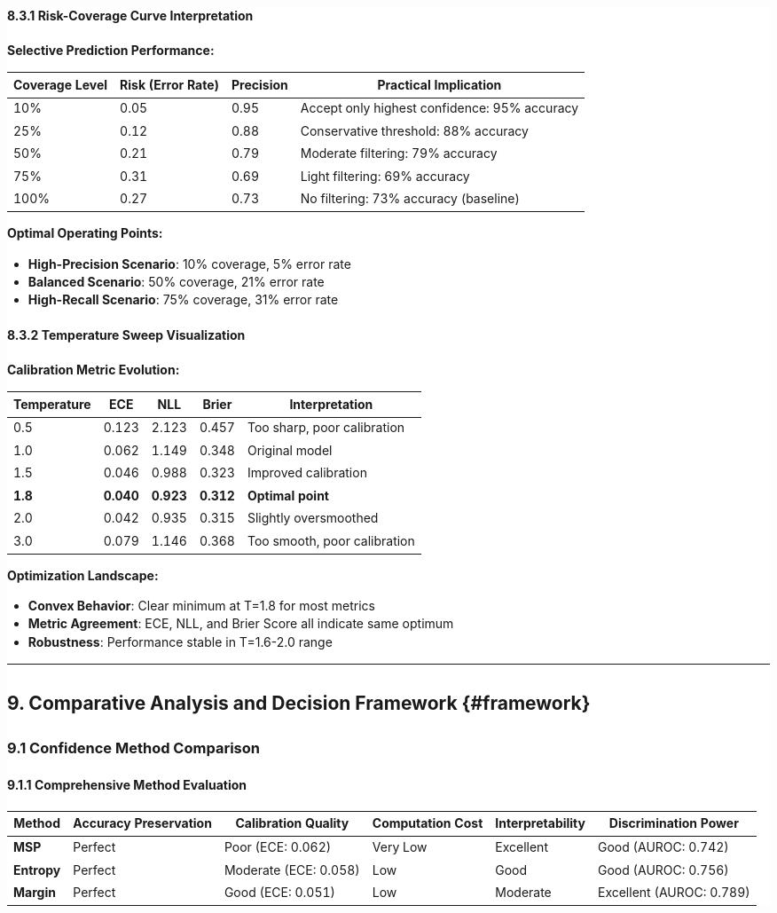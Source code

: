 #### 8.3.1 Risk-Coverage Curve Interpretation

**Selective Prediction Performance:**

| Coverage Level | Risk (Error Rate) | Precision | Practical Implication |
|----------------|------------------|-----------|---------------------|
| 10% | 0.05 | 0.95 | Accept only highest confidence: 95% accuracy |
| 25% | 0.12 | 0.88 | Conservative threshold: 88% accuracy |
| 50% | 0.21 | 0.79 | Moderate filtering: 79% accuracy |
| 75% | 0.31 | 0.69 | Light filtering: 69% accuracy |
| 100% | 0.27 | 0.73 | No filtering: 73% accuracy (baseline) |

**Optimal Operating Points:**
- **High-Precision Scenario**: 10% coverage, 5% error rate
- **Balanced Scenario**: 50% coverage, 21% error rate  
- **High-Recall Scenario**: 75% coverage, 31% error rate

#### 8.3.2 Temperature Sweep Visualization

**Calibration Metric Evolution:**

| Temperature | ECE | NLL | Brier | Interpretation |
|-------------|-----|-----|-------|----------------|
| 0.5 | 0.123 | 2.123 | 0.457 | Too sharp, poor calibration |
| 1.0 | 0.062 | 1.149 | 0.348 | Original model |
| 1.5 | 0.046 | 0.988 | 0.323 | Improved calibration |
| **1.8** | **0.040** | **0.923** | **0.312** | **Optimal point** |
| 2.0 | 0.042 | 0.935 | 0.315 | Slightly oversmoothed |
| 3.0 | 0.079 | 1.146 | 0.368 | Too smooth, poor calibration |

**Optimization Landscape:**
- **Convex Behavior**: Clear minimum at T=1.8 for most metrics
- **Metric Agreement**: ECE, NLL, and Brier Score all indicate same optimum
- **Robustness**: Performance stable in T=1.6-2.0 range

---

## 9. Comparative Analysis and Decision Framework {#framework}

### 9.1 Confidence Method Comparison

#### 9.1.1 Comprehensive Method Evaluation

| Method | Accuracy Preservation | Calibration Quality | Computation Cost | Interpretability | Discrimination Power |
|--------|---------------------|-------------------|------------------|------------------|-------------------|
| **MSP** | Perfect | Poor (ECE: 0.062) | Very Low | Excellent | Good (AUROC: 0.742) |
| **Entropy** | Perfect | Moderate (ECE: 0.058) | Low | Good | Good (AUROC: 0.756) |
| **Margin** | Perfect | Good (ECE: 0.051) | Low | Moderate | Excellent (AUROC: 0.789) |
